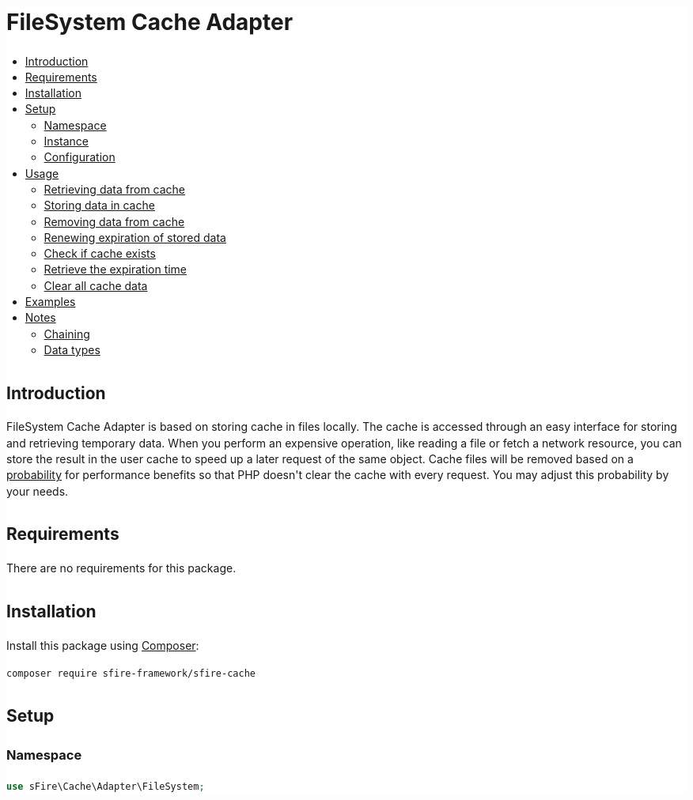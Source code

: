 # FileSystem Cache Adapter

- [Introduction](#introduction)
- [Requirements](#requirements)
- [Installation](#installation)
- [Setup](#setup)
    - [Namespace](#namespace)
    - [Instance](#instance)
    - [Configuration](#configuration)
- [Usage](#usage)
    - [Retrieving data from cache](#retrieving-data-from-cache)
    - [Storing data in cache](#storing-data-in-cache)
    - [Removing data from cache](#removing-data-from-cache)
    - [Renewing expiration of stored data](#renewing-expiration-of-stored-data)
    - [Check if cache exists](#check-if-cache-exists)
    - [Retrieve the expiration time](#retrieve-the-expiration-time)
    - [Clear all cache data](#clear-all-cache-data)
- [Examples](#examples)
- [Notes](#notes)
    - [Chaining](#chaining)
    - [Data types](#data-types)



## Introduction

FileSystem Cache Adapter is based on storing cache in files locally. The cache is accessed through an easy interface for storing and retrieving temporary data. When you perform an expensive operation, like reading a file or fetch a network resource, you can store the result in the user cache to speed up a later request of the same object. Cache files will be removed based on a [probability](#probability) for performance benefits so that PHP doesn't clear the cache with every request. You may adjust this probability by your needs.    



## Requirements

There are no requirements for this package.



## Installation

Install this package using [Composer](https://getcomposer.org/):
```shell script
composer require sfire-framework/sfire-cache
```



## Setup

### Namespace
```php
use sFire\Cache\Adapter\FileSystem;
```
